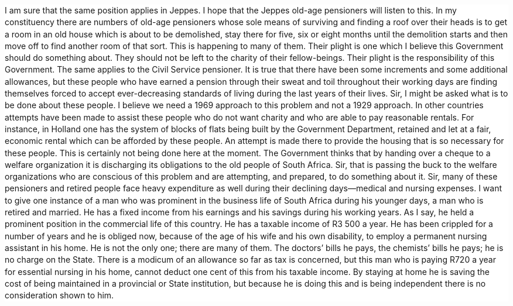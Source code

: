 <p>I am sure that the same position applies in Jeppes. I hope that the Jeppes old-age pensioners will listen to this. In my constituency there are numbers of old-age pensioners whose sole means of surviving and finding a roof over their heads is to get a room in an old house which is about to be demolished, stay there for five, six or eight months until the demolition starts and then move off to find another room of that sort. This is happening to many of them. Their plight is one which I believe this Government should do something about. They should not be left to the charity of their fellow-beings. Their plight is the responsibility of this Government. The same applies to the Civil Service pensioner. It is true that there have been some increments and some additional allowances, but these people who have earned a pension through their sweat and toil throughout their working days are finding themselves forced to accept ever-decreasing standards of living during the last years of their lives. Sir, I might be asked what is to be done about these people. I believe we need a 1969 approach to this problem and not a 1929 approach. In other countries attempts have been made to assist these people who do not want charity and who are able to pay reasonable rentals. For instance, in Holland one has the system of blocks of flats being built by the Government Department, retained and let at a fair, economic rental which can be afforded by these people. An attempt is made there to provide the housing that is so necessary for these people. This is certainly not being done here at the moment. The Government thinks that by handing over a cheque to a welfare organization it is discharging its obligations to the old people of South Africa. Sir, that is passing the buck to the welfare organizations who are conscious of this problem and are attempting, and prepared, to do something about it. Sir, many of these pensioners and retired people face heavy expenditure as well during their declining days&#x2014;medical and nursing expenses. I want to give one instance of a man who was prominent in the business life of South Africa during his younger days, a man who is retired and married. He has a fixed income from his earnings and his savings during his working years. As I say, he held a prominent position in the commercial life of this country. He has a taxable income of R3 500 a year. He has been crippled for a number of years and he is obliged now, because of the age of his wife and his own disability, to employ a permanent nursing assistant in his home. He is not the only one; there are many of them. The doctors&#x2019; bills he pays, the chemists&#x2019; bills he pays; he is no charge on the State. There is a modicum of an allowance <span class="col_1073-1074" refersTo="page_0558"/>so far as tax is concerned, but this man who is paying R720 a year for essential nursing in his home, cannot deduct one cent of this from his taxable income. By staying at home he is saving the cost of being maintained in a provincial or State institution, but because he is doing this and is being independent there is no consideration shown to him.</p>
